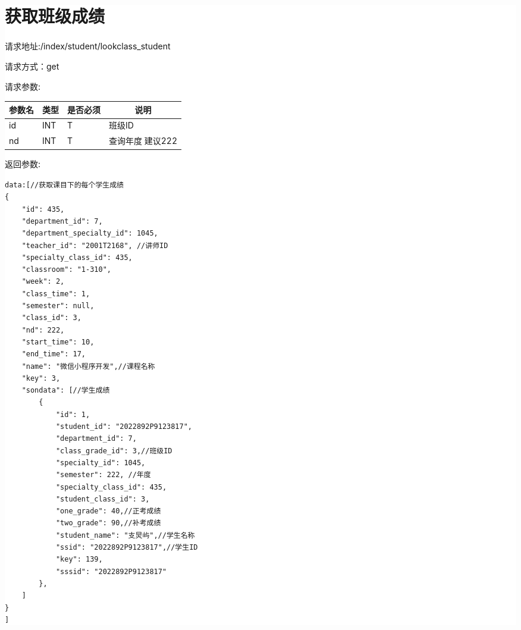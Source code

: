 

# 获取班级成绩

请求地址:/index/student/lookclass_student

请求方式：get

请求参数:

| 参数名 | 类型 | 是否必须 | 说明             |
| ------ | ---- | -------- | ---------------- |
| id     | INT  | T        | 班级ID           |
| nd     | INT  | T        | 查询年度 建议222 |

返回参数:

```
data:[//获取课目下的每个学生成绩
{
    "id": 435,
    "department_id": 7,
    "department_specialty_id": 1045,
    "teacher_id": "2001T2168", //讲师ID
    "specialty_class_id": 435,
    "classroom": "1-310",
    "week": 2,
    "class_time": 1,
    "semester": null,
    "class_id": 3,
    "nd": 222,
    "start_time": 10,
    "end_time": 17,
    "name": "微信小程序开发",//课程名称
    "key": 3,
    "sondata": [//学生成绩
        {
            "id": 1,
            "student_id": "2022892P9123817",
            "department_id": 7,
            "class_grade_id": 3,//班级ID
            "specialty_id": 1045,
            "semester": 222, //年度
            "specialty_class_id": 435,
            "student_class_id": 3,
            "one_grade": 40,//正考成绩
            "two_grade": 90,//补考成绩
            "student_name": "支炅屿",//学生名称
            "ssid": "2022892P9123817",//学生ID
            "key": 139,
            "sssid": "2022892P9123817"
        },
    ]
}
]
```

